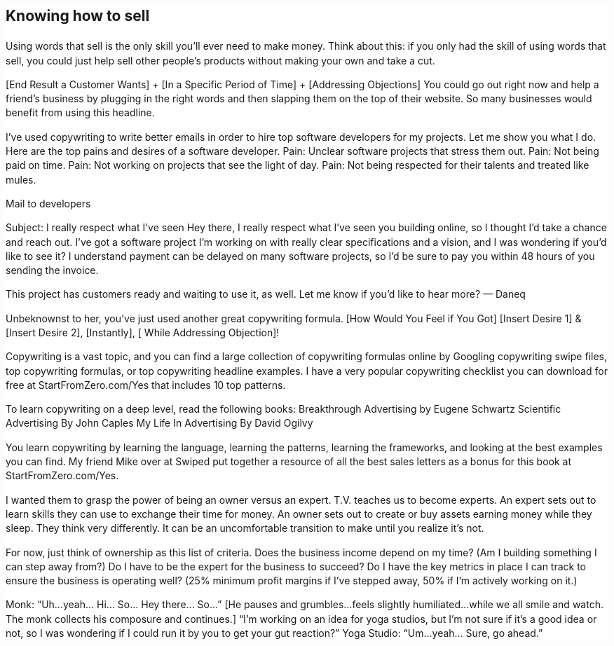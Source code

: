 
## Knowing how to sell

Using words that sell is the only skill you’ll ever need to make money. 		 		Think about this: if you only had the skill of using words that sell, you could just help sell other people’s products without making your own and take a cut.


[End Result a Customer Wants] + [In a Specific Period of Time] + [Addressing Objections] 		You could go out right now and help a friend’s business by plugging in the right words and then slapping them on the top of their website. So many businesses would benefit from using this headline.

I’ve used copywriting to write better emails in order to hire top software developers for my projects. Let me show you what I do. Here are the top pains and desires of a software developer. 		 		Pain: Unclear software projects that stress them out. 		Pain: Not being paid on time. 		Pain: Not working on projects that see the light of day. 		Pain: Not being respected for their talents and treated like mules.


Mail to developers 

Subject: I really respect what I’ve seen 		 		Hey there, I really respect what I’ve seen you building online, so I thought I’d take a chance and reach out. 		 		I’ve got a software project I’m working on with really clear specifications and a vision, and I was wondering if you’d like to see it? 		 		I understand payment can be delayed on many software projects, so I’d be sure to pay you within 48 hours of you sending the invoice.

This project has customers ready and waiting to use it, as well. 		 		Let me know if you’d like to hear more? 		— 		Daneq

Unbeknownst to her, you’ve just used another great copywriting formula. 		 		[How Would You Feel if You Got] [Insert Desire 1] & [Insert Desire 2], [Instantly], [ While Addressing Objection]!

Copywriting is a vast topic, and you can find a large collection of copywriting formulas online by Googling copywriting swipe files, top copywriting formulas, or top copywriting headline examples. 		 		I have a very popular copywriting checklist you can download for free at StartFromZero.com/Yes that includes 10 top patterns.

To learn copywriting on a deep level, read the following books: 		 		Breakthrough Advertising by Eugene Schwartz 		Scientific Advertising By John Caples 		My Life In Advertising By David Ogilvy

You learn copywriting by learning the language, learning the patterns, learning the frameworks, and looking at the best examples you can find. My friend Mike over at Swiped put together a resource of all the best sales letters as a bonus for this book at StartFromZero.com/Yes.

I wanted them to grasp the power of being an owner versus an expert. T.V. teaches us to become experts. An expert sets out to learn skills they can use to exchange their time for money. An owner sets out to create or buy assets earning money while they sleep. They think very differently. It can be an uncomfortable transition to make until you realize it’s not.

For now, just think of ownership as this list of criteria. 		 		 		Does the business income depend on my time? (Am I building something I can step away from?) 		Do I have to be the expert for the business to succeed? 		Do I have the key metrics in place I can track to ensure the business is operating well? (25% minimum profit margins if I’ve stepped away, 50% if I’m actively working on it.)

Monk: “Uh...yeah… Hi… So… Hey there... So…” [He pauses and grumbles…feels slightly humiliated…while we all smile and watch. The monk collects his composure and continues.] “I’m working on an idea for yoga studios, but I’m not sure if it’s a good idea or not, so I was wondering if I could run it by you to get your gut reaction?” 		 		Yoga Studio: “Um...yeah… Sure, go ahead.” 		
